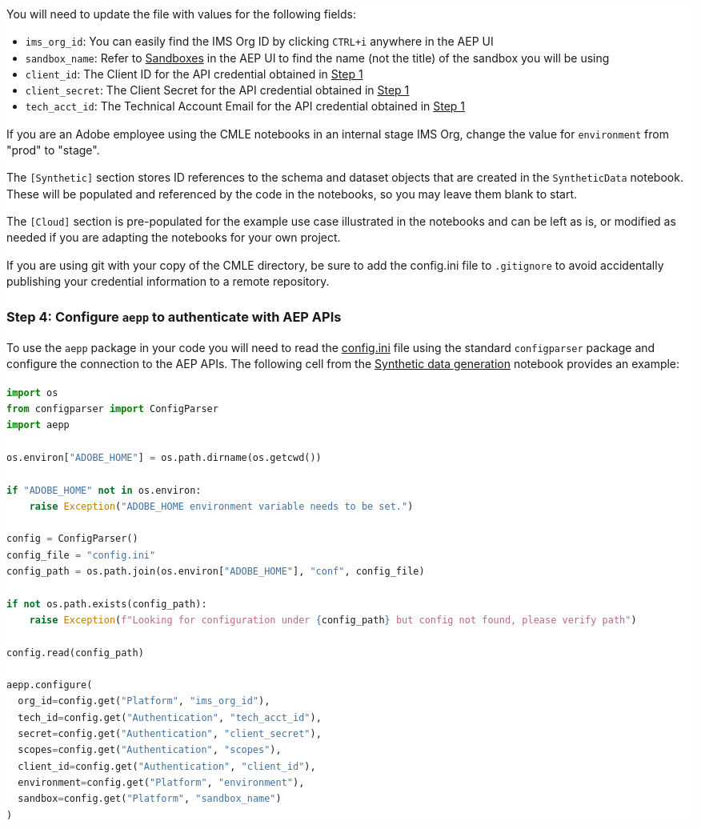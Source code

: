 You will need to update the file with values for the following fields:

- `ims_org_id`: You can easily find the IMS Org ID by clicking `CTRL+i` anywhere in the AEP UI
- `sandbox_name`: Refer to [Sandboxes](https://experience.adobe.com/platform/sandbox/browse?limit=50&page=1&sortField=title) in the AEP UI to find the name (not the title) of the sandbox you will be using
- `client_id`: The Client ID for the API credential obtained in [Step 1](#step-1-create-an-api-credential-in-the-adobe-developer-console)
- `client_secret`: The Client Secret for the API credential obtained in [Step 1](#step-1-create-an-api-credential-in-the-adobe-developer-console)
- `tech_acct_id`: The Technical Account Email for the API credential obtained in [Step 1](#step-1-create-an-api-credential-in-the-adobe-developer-console)

If you are an Adobe employee using the CMLE notebooks in an internal stage IMS Org, change the value for `environment` from "prod" to "stage".

The `[Synthetic]` section stores ID references to the schema and dataset objects that are created in the `SyntheticData` notebook. These will be populated and referenced by the code in the notebooks, so you may leave them blank to start.

The `[Cloud]` section is pre-populated for the example use case illustrated in the notebooks and can be left as is, or modified as needed if you are adapting the notebooks for your own project.

If you are using git with your copy of the CMLE directory, be sure to add the config.ini file to `.gitignore` to avoid accidentally publishing your credential information to a remote repository.

### Step 4: Configure `aepp` to authenticate with AEP APIs

To use the `aepp` package in your code you will need to read the [config.ini](</conf/config.ini>) file using the standard `configparser` package and configure the connection to the AEP APIs. The following cell from the [Synthetic data generation](../notebooks/SyntheticData.ipynb) notebook provides an example:

```python
import os
from configparser import ConfigParser
import aepp

os.environ["ADOBE_HOME"] = os.path.dirname(os.getcwd())

if "ADOBE_HOME" not in os.environ:
    raise Exception("ADOBE_HOME environment variable needs to be set.")

config = ConfigParser()
config_file = "config.ini"
config_path = os.path.join(os.environ["ADOBE_HOME"], "conf", config_file)

if not os.path.exists(config_path):
    raise Exception(f"Looking for configuration under {config_path} but config not found, please verify path")

config.read(config_path)

aepp.configure(
  org_id=config.get("Platform", "ims_org_id"),
  tech_id=config.get("Authentication", "tech_acct_id"), 
  secret=config.get("Authentication", "client_secret"),
  scopes=config.get("Authentication", "scopes"),
  client_id=config.get("Authentication", "client_id"),
  environment=config.get("Platform", "environment"),
  sandbox=config.get("Platform", "sandbox_name")
)
```
